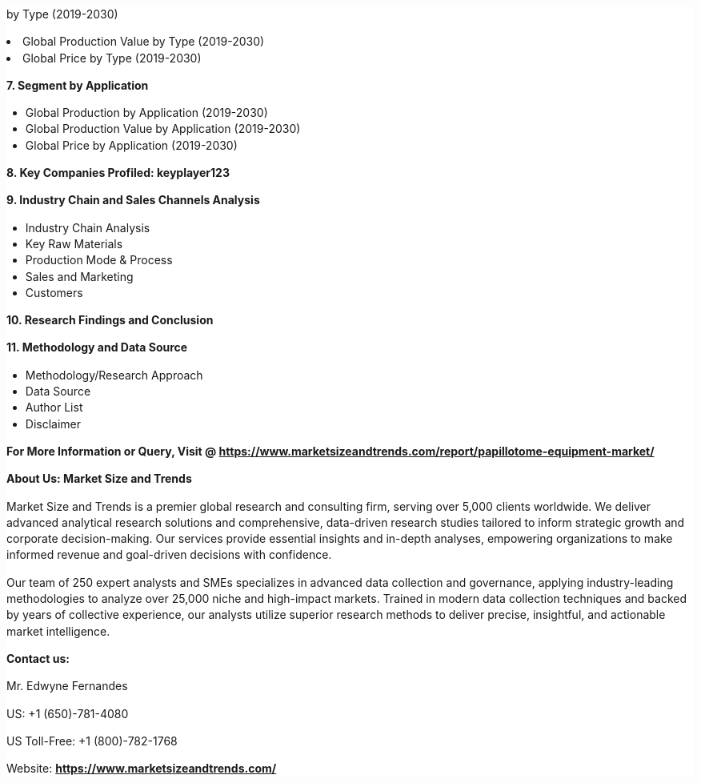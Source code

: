by Type (2019-2030)</li><li>Global Production Value by Type (2019-2030)</li><li>Global Price by Type (2019-2030)</li></ul><p><strong>7. Segment by Application</strong></p><ul><li>Global Production by Application (2019-2030)</li><li>Global Production Value by Application (2019-2030)</li><li>Global Price by Application (2019-2030)</li></ul><p><strong>8. Key Companies Profiled: keyplayer123</strong></p><p><strong>9. Industry Chain and Sales Channels Analysis</strong></p><ul><li>Industry Chain Analysis</li><li>Key Raw Materials</li><li>Production Mode &amp; Process</li><li>Sales and Marketing</li><li>Customers</li></ul><p><strong>10. Research Findings and Conclusion</strong></p><p><strong>11. Methodology and Data Source</strong></p><ul><li>Methodology/Research Approach</li><li>Data Source</li><li>Author List</li><li>Disclaimer</li></ul></p><p><strong>For More Information or Query, Visit @ <a href="https://www.marketsizeandtrends.com/report/papillotome-equipment-market/">https://www.marketsizeandtrends.com/report/papillotome-equipment-market/</a></strong></p><p><strong>About Us: Market Size and Trends</strong></p><p>Market Size and Trends is a premier global research and consulting firm, serving over 5,000 clients worldwide. We deliver advanced analytical research solutions and comprehensive, data-driven research studies tailored to inform strategic growth and corporate decision-making. Our services provide essential insights and in-depth analyses, empowering organizations to make informed revenue and goal-driven decisions with confidence.</p><p>Our team of 250 expert analysts and SMEs specializes in advanced data collection and governance, applying industry-leading methodologies to analyze over 25,000 niche and high-impact markets. Trained in modern data collection techniques and backed by years of collective experience, our analysts utilize superior research methods to deliver precise, insightful, and actionable market intelligence.</p><p><strong>Contact us:</strong></p><p>Mr. Edwyne Fernandes</p><p>US: +1 (650)-781-4080</p><p>US Toll-Free: +1 (800)-782-1768</p><p>Website: <strong><a href="https://www.marketsizeandtrends.com/">https://www.marketsizeandtrends.com/</a></strong></p>

